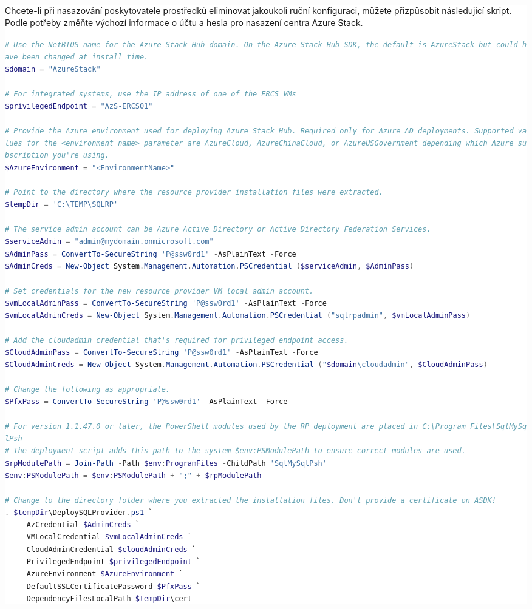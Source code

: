 Chcete-li při nasazování poskytovatele prostředků eliminovat jakoukoli ruční konfiguraci, můžete přizpůsobit následující skript. Podle potřeby změňte výchozí informace o účtu a hesla pro nasazení centra Azure Stack.

```powershell
# Use the NetBIOS name for the Azure Stack Hub domain. On the Azure Stack Hub SDK, the default is AzureStack but could have been changed at install time.
$domain = "AzureStack"

# For integrated systems, use the IP address of one of the ERCS VMs
$privilegedEndpoint = "AzS-ERCS01"

# Provide the Azure environment used for deploying Azure Stack Hub. Required only for Azure AD deployments. Supported values for the <environment name> parameter are AzureCloud, AzureChinaCloud, or AzureUSGovernment depending which Azure subscription you're using.
$AzureEnvironment = "<EnvironmentName>"

# Point to the directory where the resource provider installation files were extracted.
$tempDir = 'C:\TEMP\SQLRP'

# The service admin account can be Azure Active Directory or Active Directory Federation Services.
$serviceAdmin = "admin@mydomain.onmicrosoft.com"
$AdminPass = ConvertTo-SecureString 'P@ssw0rd1' -AsPlainText -Force
$AdminCreds = New-Object System.Management.Automation.PSCredential ($serviceAdmin, $AdminPass)

# Set credentials for the new resource provider VM local admin account.
$vmLocalAdminPass = ConvertTo-SecureString 'P@ssw0rd1' -AsPlainText -Force
$vmLocalAdminCreds = New-Object System.Management.Automation.PSCredential ("sqlrpadmin", $vmLocalAdminPass)

# Add the cloudadmin credential that's required for privileged endpoint access.
$CloudAdminPass = ConvertTo-SecureString 'P@ssw0rd1' -AsPlainText -Force
$CloudAdminCreds = New-Object System.Management.Automation.PSCredential ("$domain\cloudadmin", $CloudAdminPass)

# Change the following as appropriate.
$PfxPass = ConvertTo-SecureString 'P@ssw0rd1' -AsPlainText -Force

# For version 1.1.47.0 or later, the PowerShell modules used by the RP deployment are placed in C:\Program Files\SqlMySqlPsh
# The deployment script adds this path to the system $env:PSModulePath to ensure correct modules are used.
$rpModulePath = Join-Path -Path $env:ProgramFiles -ChildPath 'SqlMySqlPsh'
$env:PSModulePath = $env:PSModulePath + ";" + $rpModulePath 

# Change to the directory folder where you extracted the installation files. Don't provide a certificate on ASDK!
. $tempDir\DeploySQLProvider.ps1 `
    -AzCredential $AdminCreds `
    -VMLocalCredential $vmLocalAdminCreds `
    -CloudAdminCredential $cloudAdminCreds `
    -PrivilegedEndpoint $privilegedEndpoint `
    -AzureEnvironment $AzureEnvironment `
    -DefaultSSLCertificatePassword $PfxPass `
    -DependencyFilesLocalPath $tempDir\cert

 ```
